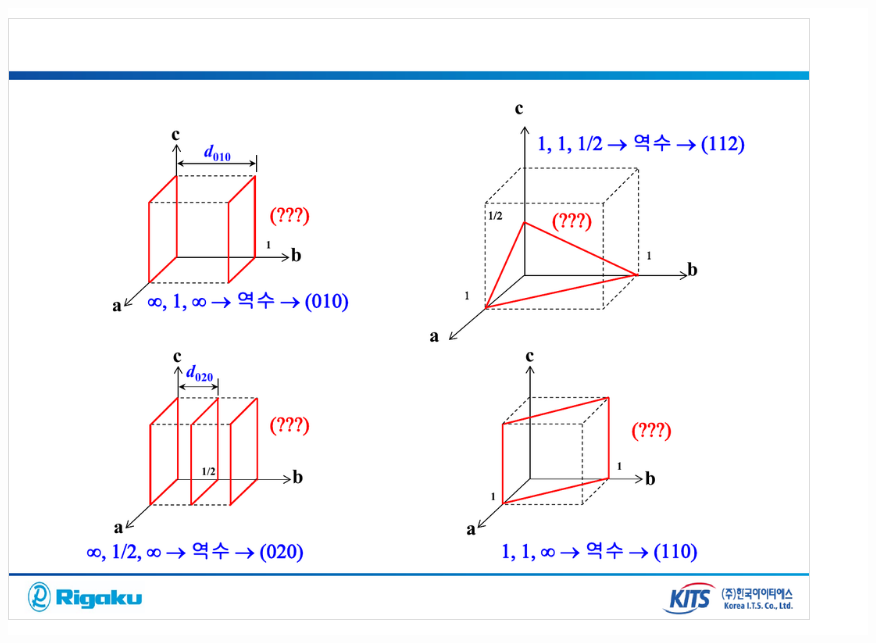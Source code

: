   <img src="/images/pdf-pages/1_-XRD______-___/page-15.png" alt="1_-XRD______-___ - page-15.png" style="width: 100%; max-width: 800px; margin: 10px 0; border: 1px solid #ddd;" onclick="openImageModal(this.src)">